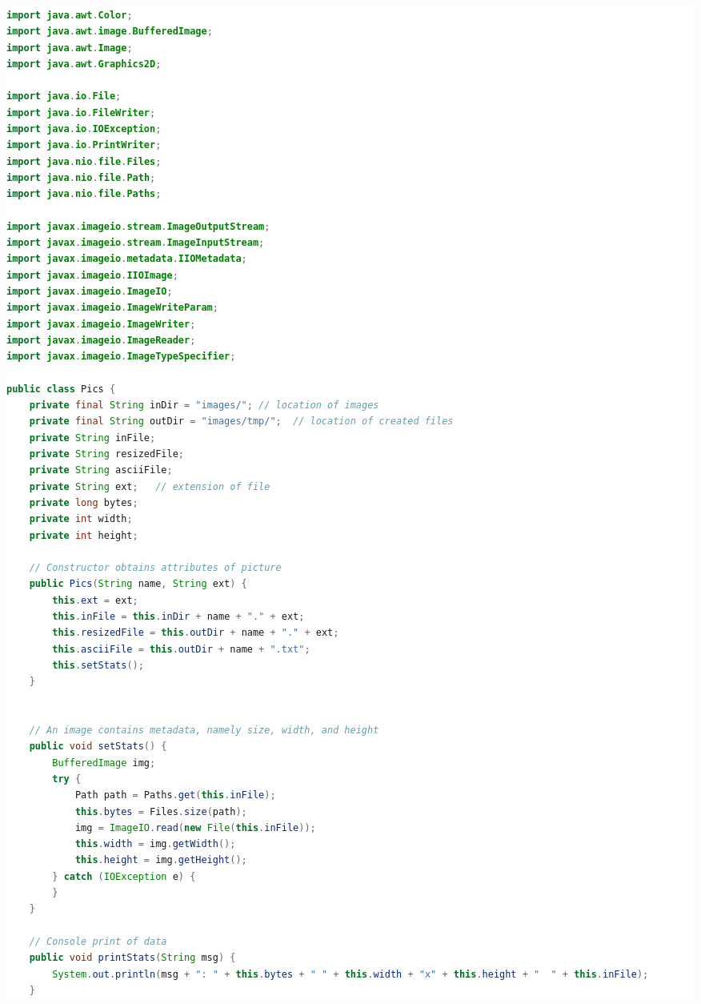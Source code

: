 
```java
import java.awt.Color;
import java.awt.image.BufferedImage;
import java.awt.Image;
import java.awt.Graphics2D;

import java.io.File;
import java.io.FileWriter;
import java.io.IOException;
import java.io.PrintWriter;
import java.nio.file.Files;
import java.nio.file.Path;
import java.nio.file.Paths;

import javax.imageio.stream.ImageOutputStream;
import javax.imageio.stream.ImageInputStream;
import javax.imageio.metadata.IIOMetadata;
import javax.imageio.IIOImage;
import javax.imageio.ImageIO;
import javax.imageio.ImageWriteParam;
import javax.imageio.ImageWriter;
import javax.imageio.ImageReader;
import javax.imageio.ImageTypeSpecifier;

public class Pics {
    private final String inDir = "images/"; // location of images
    private final String outDir = "images/tmp/";  // location of created files
    private String inFile;
    private String resizedFile;
    private String asciiFile;
    private String ext;   // extension of file
    private long bytes;
    private int width;
    private int height;

    // Constructor obtains attributes of picture
    public Pics(String name, String ext) {
        this.ext = ext;
        this.inFile = this.inDir + name + "." + ext;
        this.resizedFile = this.outDir + name + "." + ext;
        this.asciiFile = this.outDir + name + ".txt";
        this.setStats();
    }

    
    // An image contains metadata, namely size, width, and height
    public void setStats() {
        BufferedImage img;
        try {
            Path path = Paths.get(this.inFile);
            this.bytes = Files.size(path);
            img = ImageIO.read(new File(this.inFile));
            this.width = img.getWidth();
            this.height = img.getHeight();
        } catch (IOException e) {
        }
    }

    // Console print of data
    public void printStats(String msg) {
        System.out.println(msg + ": " + this.bytes + " " + this.width + "x" + this.height + "  " + this.inFile);
    }
```